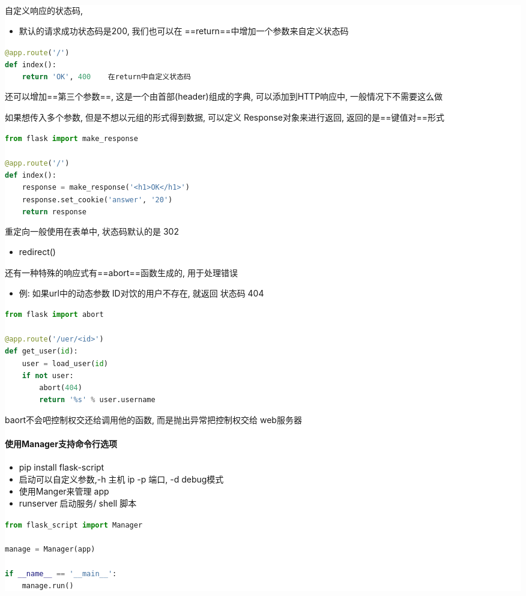 自定义响应的状态码,

-   默认的请求成功状态码是200, 我们也可以在 ==return==中增加一个参数来自定义状态码

```python
@app.route('/')
def index():
    return 'OK', 400    在return中自定义状态码
```

还可以增加==第三个参数==, 这是一个由首部(header)组成的字典, 可以添加到HTTP响应中, 一般情况下不需要这么做



如果想传入多个参数, 但是不想以元组的形式得到数据,  可以定义 Response对象来进行返回, 返回的是==键值对==形式

```python
from flask import make_response

@app.route('/')
def index():
    response = make_response('<h1>OK</h1>')
    response.set_cookie('answer', '20')
    return response
```

重定向一般使用在表单中, 状态码默认的是 302

-   redirect()

还有一种特殊的响应式有==abort==函数生成的, 用于处理错误

-   例: 如果url中的动态参数 ID对饮的用户不存在, 就返回 状态码 404

```python
from flask import abort

@app.route('/uer/<id>')
def get_user(id):
    user = load_user(id)
    if not user:
        abort(404)
        return '%s' % user.username
```

baort不会吧控制权交还给调用他的函数, 而是抛出异常把控制权交给 web服务器



#### 使用Manager支持命令行选项

-   pip install  flask-script
-   启动可以自定义参数,-h 主机 ip   -p 端口, -d  debug模式
-   使用Manger来管理 app
-   runserver 启动服务/  shell 脚本  

```python
from flask_script import Manager

manage = Manager(app)

if __name__ == '__main__':
    manage.run()

```
